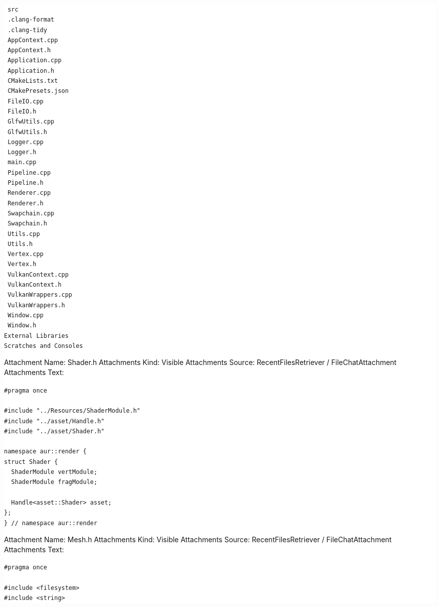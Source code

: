```
 src
 .clang-format
 .clang-tidy
 AppContext.cpp
 AppContext.h
 Application.cpp
 Application.h
 CMakeLists.txt
 CMakePresets.json
 FileIO.cpp
 FileIO.h
 GlfwUtils.cpp
 GlfwUtils.h
 Logger.cpp
 Logger.h
 main.cpp
 Pipeline.cpp
 Pipeline.h
 Renderer.cpp
 Renderer.h
 Swapchain.cpp
 Swapchain.h
 Utils.cpp
 Utils.h
 Vertex.cpp
 Vertex.h
 VulkanContext.cpp
 VulkanContext.h
 VulkanWrappers.cpp
 VulkanWrappers.h
 Window.cpp
 Window.h
External Libraries
Scratches and Consoles
```
Attachment Name: Shader.h
Attachments Kind: Visible
Attachments Source: RecentFilesRetriever / FileChatAttachment
Attachments Text:
```c/c++
#pragma once

#include "../Resources/ShaderModule.h"
#include "../asset/Handle.h"
#include "../asset/Shader.h"

namespace aur::render {
struct Shader {
  ShaderModule vertModule;
  ShaderModule fragModule;

  Handle<asset::Shader> asset;
};
} // namespace aur::render
```
Attachment Name: Mesh.h
Attachments Kind: Visible
Attachments Source: RecentFilesRetriever / FileChatAttachment
Attachments Text:
```c/c++
#pragma once

#include <filesystem>
#include <string>
```